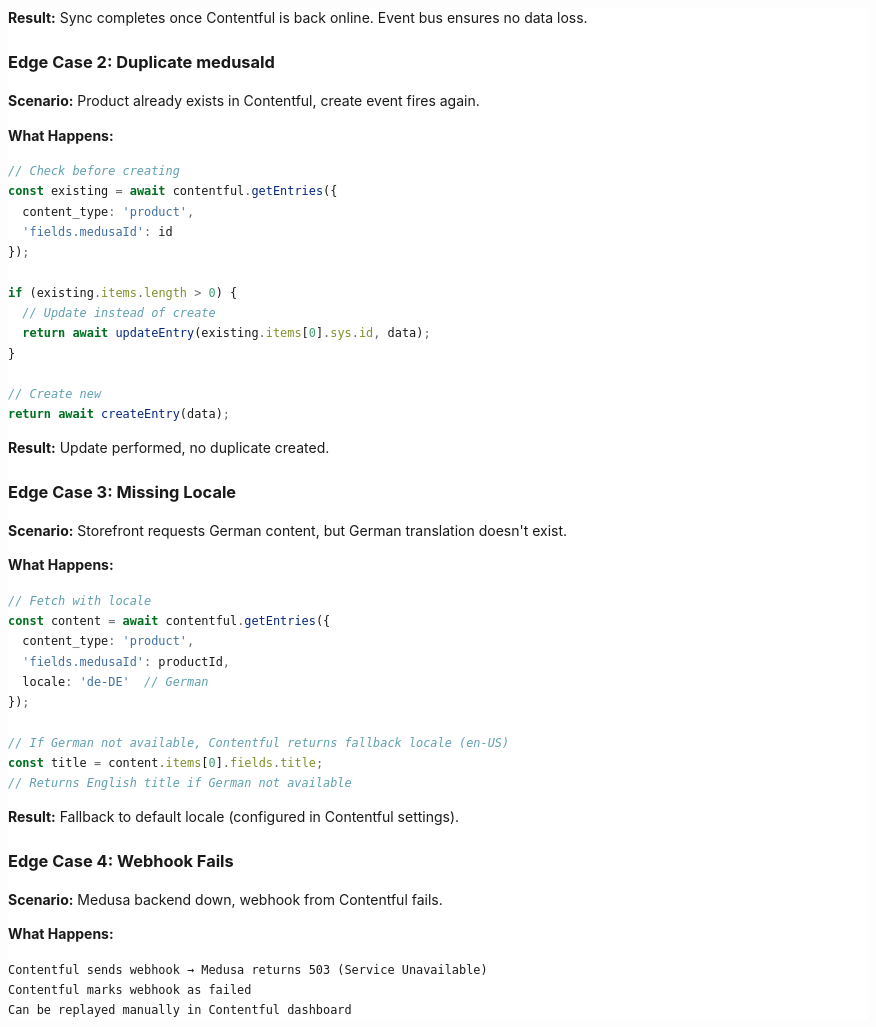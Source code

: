 **Result:** Sync completes once Contentful is back online. Event bus ensures no data loss.

### Edge Case 2: Duplicate medusaId

**Scenario:** Product already exists in Contentful, create event fires again.

**What Happens:**
```typescript
// Check before creating
const existing = await contentful.getEntries({
  content_type: 'product',
  'fields.medusaId': id
});

if (existing.items.length > 0) {
  // Update instead of create
  return await updateEntry(existing.items[0].sys.id, data);
}

// Create new
return await createEntry(data);
```

**Result:** Update performed, no duplicate created.

### Edge Case 3: Missing Locale

**Scenario:** Storefront requests German content, but German translation doesn't exist.

**What Happens:**
```typescript
// Fetch with locale
const content = await contentful.getEntries({
  content_type: 'product',
  'fields.medusaId': productId,
  locale: 'de-DE'  // German
});

// If German not available, Contentful returns fallback locale (en-US)
const title = content.items[0].fields.title;
// Returns English title if German not available
```

**Result:** Fallback to default locale (configured in Contentful settings).

### Edge Case 4: Webhook Fails

**Scenario:** Medusa backend down, webhook from Contentful fails.

**What Happens:**
```
Contentful sends webhook → Medusa returns 503 (Service Unavailable)
Contentful marks webhook as failed
Can be replayed manually in Contentful dashboard
```
